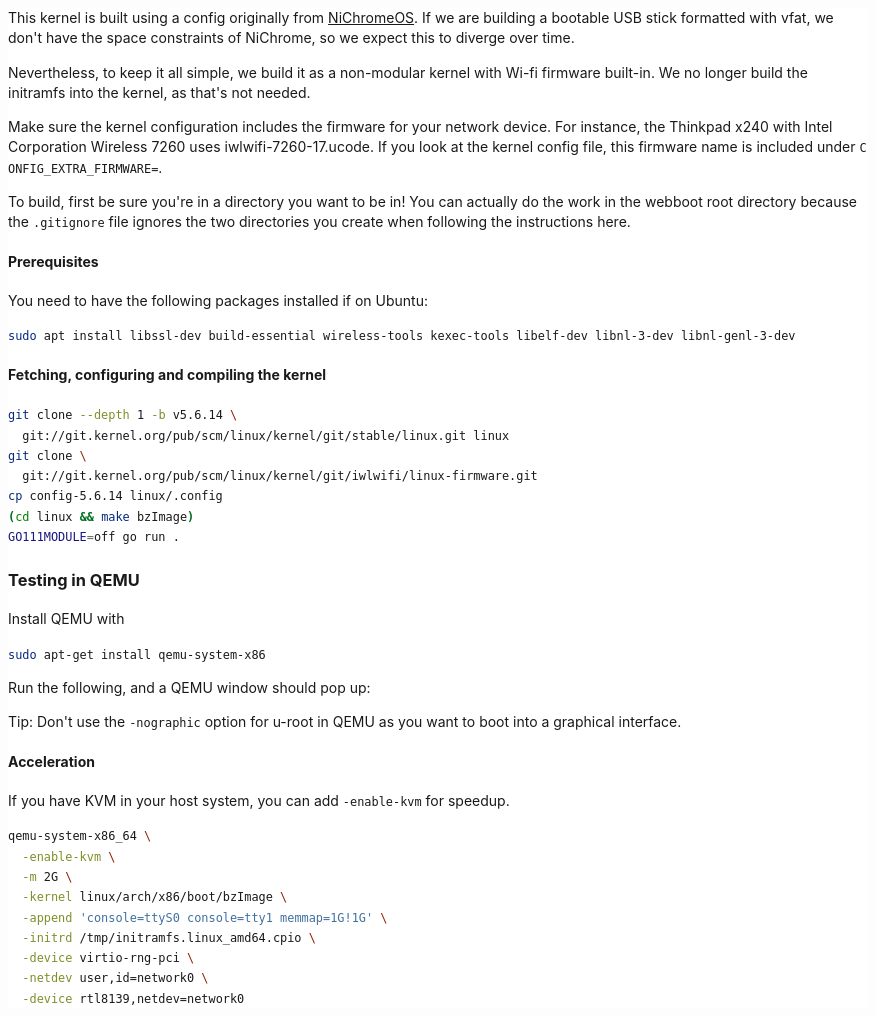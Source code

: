 This kernel is built using a config originally from
[NiChromeOS](github.com/NiChrome/NiChrome).
If we are building a bootable USB stick formatted with vfat, we don't have the
space constraints of NiChrome, so we expect this to diverge over time.

Nevertheless, to keep it all simple, we build it as a non-modular kernel with
Wi-fi firmware built-in. We no longer build the initramfs into the kernel, as
that's not needed.

Make sure the kernel configuration includes the firmware for your network device.
For instance, the Thinkpad x240 with Intel Corporation Wireless 7260 uses
iwlwifi-7260-17.ucode. If you look at the kernel config file, this firmware name
is included under `CONFIG_EXTRA_FIRMWARE=`.

To build, first be sure you're in a directory you want to be in!
You can actually do the work in the webboot root directory because the
`.gitignore` file ignores the two directories you create when following the
instructions here.

#### Prerequisites

You need to have the following packages installed if on Ubuntu:
```sh
sudo apt install libssl-dev build-essential wireless-tools kexec-tools libelf-dev libnl-3-dev libnl-genl-3-dev
```

#### Fetching, configuring and compiling the kernel

```sh
git clone --depth 1 -b v5.6.14 \
  git://git.kernel.org/pub/scm/linux/kernel/git/stable/linux.git linux
git clone \
  git://git.kernel.org/pub/scm/linux/kernel/git/iwlwifi/linux-firmware.git
cp config-5.6.14 linux/.config
(cd linux && make bzImage)
GO111MODULE=off go run .
```

### Testing in QEMU

Install QEMU with
```sh
sudo apt-get install qemu-system-x86
```

Run the following, and a QEMU window should pop up:

Tip: Don't use the `-nographic` option for u-root in QEMU as you want to boot
into a graphical interface.

#### Acceleration

If you have KVM in your host system, you can add `-enable-kvm` for speedup.

```sh
qemu-system-x86_64 \
  -enable-kvm \
  -m 2G \
  -kernel linux/arch/x86/boot/bzImage \
  -append 'console=ttyS0 console=tty1 memmap=1G!1G' \
  -initrd /tmp/initramfs.linux_amd64.cpio \
  -device virtio-rng-pci \
  -netdev user,id=network0 \
  -device rtl8139,netdev=network0
```
